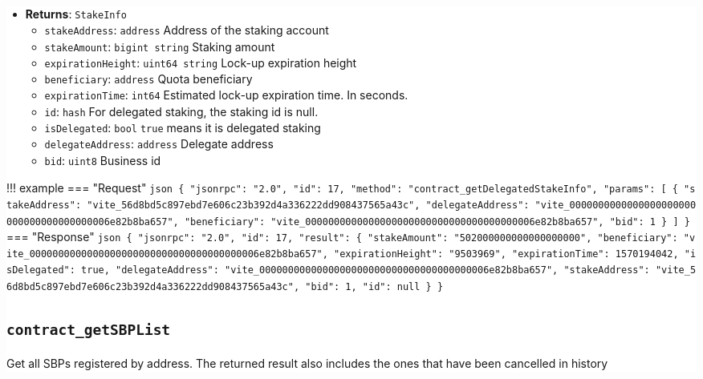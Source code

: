 - **Returns**: `StakeInfo`
    - `stakeAddress`: `address`  Address of the staking account
    - `stakeAmount`: `bigint string`  Staking amount
    - `expirationHeight`: `uint64 string`  Lock-up expiration height
    - `beneficiary`: `address`  Quota beneficiary
    - `expirationTime`: `int64`  Estimated lock-up expiration time. In seconds.
    - `id`: `hash`  For delegated staking, the staking id is null.
    - `isDelegated`: `bool`  `true` means it is delegated staking  
    - `delegateAddress`: `address`  Delegate address
    - `bid`: `uint8`  Business id
    
!!! example
    === "Request"
        ```json
        {
            "jsonrpc": "2.0",
            "id": 17,
            "method": "contract_getDelegatedStakeInfo",
            "params": [
                {
                    "stakeAddress": "vite_56d8bd5c897ebd7e606c23b392d4a336222dd908437565a43c",
                    "delegateAddress": "vite_0000000000000000000000000000000000000006e82b8ba657",
                    "beneficiary": "vite_0000000000000000000000000000000000000006e82b8ba657",
                    "bid": 1
                }
            ]
        }
        ```
    === "Response"
        ```json
        {
            "jsonrpc": "2.0",
            "id": 17,
            "result": {
                "stakeAmount": "502000000000000000000",
                "beneficiary": "vite_0000000000000000000000000000000000000006e82b8ba657",
                "expirationHeight": "9503969",
                "expirationTime": 1570194042,
                "isDelegated": true,
                "delegateAddress": "vite_0000000000000000000000000000000000000006e82b8ba657",
                "stakeAddress": "vite_56d8bd5c897ebd7e606c23b392d4a336222dd908437565a43c",
                "bid": 1,
                "id": null
            }
        }
        ```

## `contract_getSBPList`
Get all SBPs registered by address. The returned result also includes the ones that have been cancelled in history
